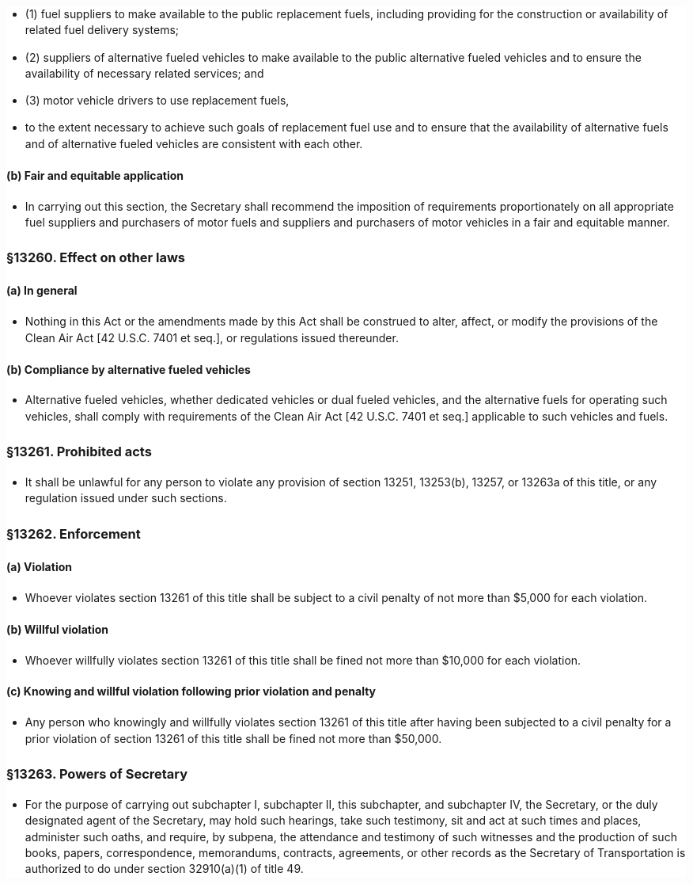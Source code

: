   * (1) fuel suppliers to make available to the public replacement fuels, including providing for the construction or availability of related fuel delivery systems;

  * (2) suppliers of alternative fueled vehicles to make available to the public alternative fueled vehicles and to ensure the availability of necessary related services; and

  * (3) motor vehicle drivers to use replacement fuels,


* to the extent necessary to achieve such goals of replacement fuel use and to ensure that the availability of alternative fuels and of alternative fueled vehicles are consistent with each other.

#### (b) Fair and equitable application
* In carrying out this section, the Secretary shall recommend the imposition of requirements proportionately on all appropriate fuel suppliers and purchasers of motor fuels and suppliers and purchasers of motor vehicles in a fair and equitable manner.

### §13260. Effect on other laws
#### (a) In general
* Nothing in this Act or the amendments made by this Act shall be construed to alter, affect, or modify the provisions of the Clean Air Act [42 U.S.C. 7401 et seq.], or regulations issued thereunder.

#### (b) Compliance by alternative fueled vehicles
* Alternative fueled vehicles, whether dedicated vehicles or dual fueled vehicles, and the alternative fuels for operating such vehicles, shall comply with requirements of the Clean Air Act [42 U.S.C. 7401 et seq.] applicable to such vehicles and fuels.

### §13261. Prohibited acts
* It shall be unlawful for any person to violate any provision of section 13251, 13253(b), 13257, or 13263a of this title, or any regulation issued under such sections.

### §13262. Enforcement
#### (a) Violation
* Whoever violates section 13261 of this title shall be subject to a civil penalty of not more than $5,000 for each violation.

#### (b) Willful violation
* Whoever willfully violates section 13261 of this title shall be fined not more than $10,000 for each violation.

#### (c) Knowing and willful violation following prior violation and penalty
* Any person who knowingly and willfully violates section 13261 of this title after having been subjected to a civil penalty for a prior violation of section 13261 of this title shall be fined not more than $50,000.

### §13263. Powers of Secretary
* For the purpose of carrying out subchapter I, subchapter II, this subchapter, and subchapter IV, the Secretary, or the duly designated agent of the Secretary, may hold such hearings, take such testimony, sit and act at such times and places, administer such oaths, and require, by subpena, the attendance and testimony of such witnesses and the production of such books, papers, correspondence, memorandums, contracts, agreements, or other records as the Secretary of Transportation is authorized to do under section 32910(a)(1) of title 49.
